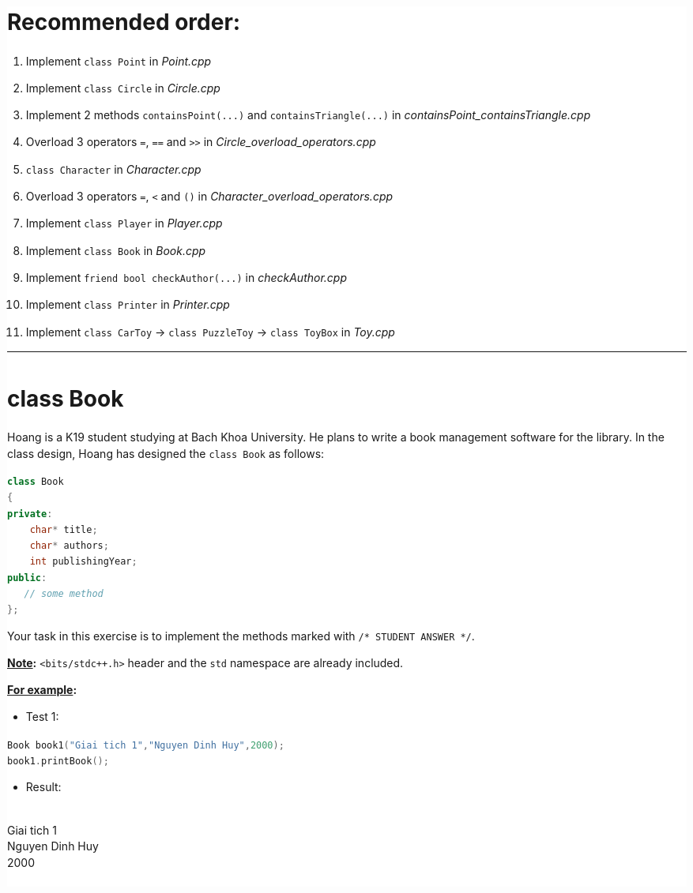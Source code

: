# Recommended order:

1. Implement `class Point` in *Point.cpp*

2. Implement `class Circle` in *Circle.cpp*

3. Implement 2 methods `containsPoint(...)` and `containsTriangle(...)` in *containsPoint_containsTriangle.cpp*

4. Overload 3 operators `=`, `==` and `>>` in *Circle_overload_operators.cpp*

5. `class Character` in *Character.cpp*

6. Overload 3 operators `=`, `<` and `()` in *Character_overload_operators.cpp*

7. Implement `class Player` in *Player.cpp*

8. Implement `class Book` in *Book.cpp*

9. Implement `friend bool checkAuthor(...)` in *checkAuthor.cpp*

10. Implement `class Printer` in *Printer.cpp*

11. Implement `class CarToy` -> `class PuzzleToy` -> `class ToyBox` in *Toy.cpp*

---
# class Book

Hoang is a K19 student studying at Bach Khoa University. He plans to write a book management software for the library. In the class design, Hoang has designed the `class Book` as follows:
```cpp
class Book
{
private:
    char* title;
    char* authors;
    int publishingYear;
public:
   // some method
};
```
Your task in this exercise is to implement the methods marked with `/* STUDENT ANSWER */`.

**<ins>Note</ins>:** `<bits/stdc++.h>` header and the `std` namespace are already included.

**<ins>For example</ins>:**
+ Test 1:
```cpp
Book book1("Giai tich 1","Nguyen Dinh Huy",2000);
book1.printBook();
```
+ Result:
<br/>
Giai tich 1
<br/>
Nguyen Dinh Huy
<br/>
2000
<br/><br/>
